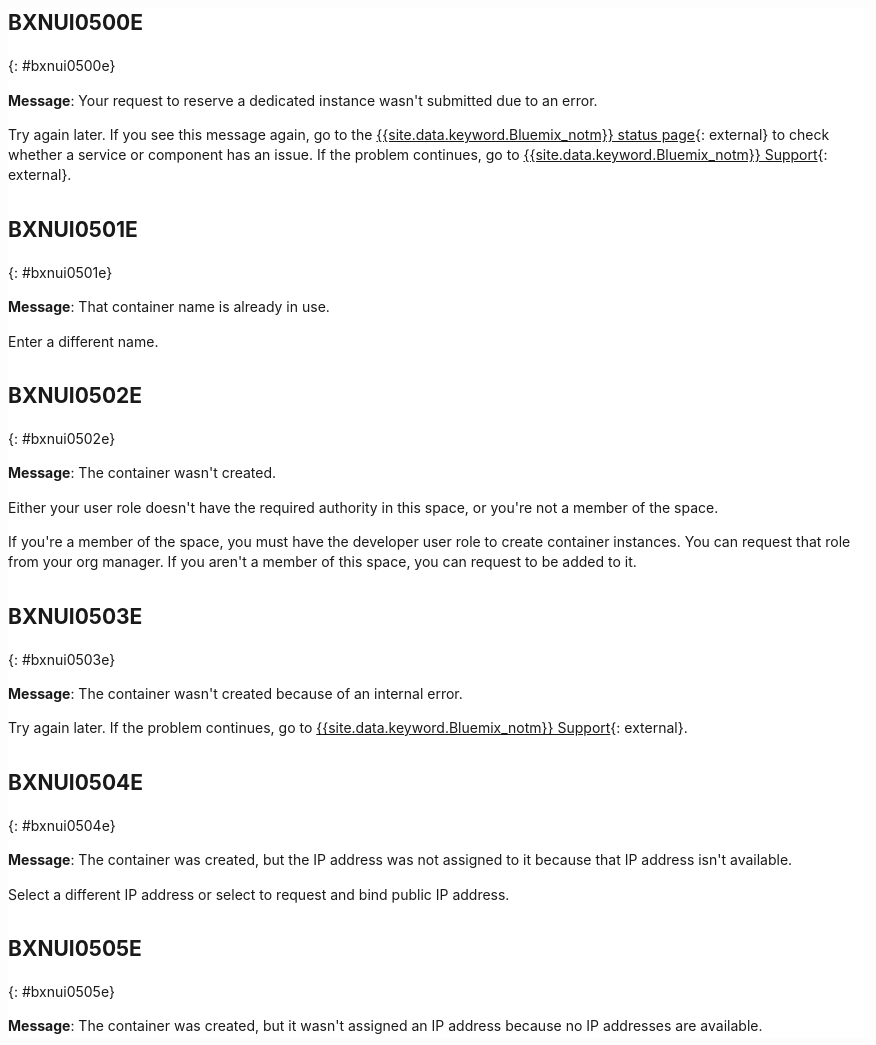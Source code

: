 
## BXNUI0500E
{: #bxnui0500e}

**Message**: Your request to reserve a dedicated instance wasn't submitted due to an error.

Try again later. If you see this message again, go to the [{{site.data.keyword.Bluemix_notm}} status page](/status?selected=status){: external} to check whether a service or component has an issue. If the problem continues, go to [{{site.data.keyword.Bluemix_notm}} Support](/unifiedsupport/supportcenter){: external}.


## BXNUI0501E
{: #bxnui0501e}

**Message**: That container name is already in use.

Enter a different name.


## BXNUI0502E
{: #bxnui0502e}

**Message**: The container wasn't created.

Either your user role doesn't have the required authority in this space, or you're not a member of the space.

If you're a member of the space, you must have the developer user role to create container instances. You can request that role from your org manager. If you aren't a member of this space, you can request to be added to it.


## BXNUI0503E
{: #bxnui0503e}

**Message**: The container wasn't created because of an internal error.

Try again later. If the problem continues, go to [{{site.data.keyword.Bluemix_notm}} Support](/unifiedsupport/supportcenter){: external}.


## BXNUI0504E
{: #bxnui0504e}

**Message**: The container was created, but the IP address was not assigned to it because that IP address isn't available.

Select a different IP address or select to request and bind public IP address.


## BXNUI0505E
{: #bxnui0505e}

**Message**: The container was created, but it wasn't assigned an IP address because no IP addresses are available.
